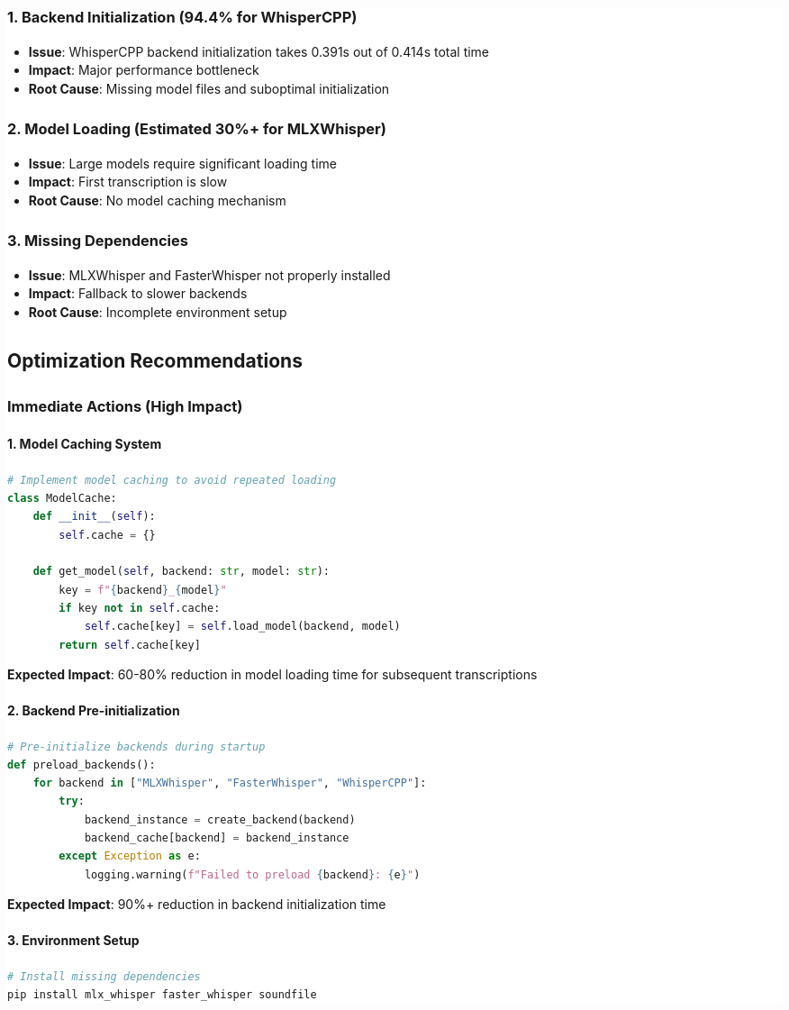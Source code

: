 ### 1. Backend Initialization (94.4% for WhisperCPP)
- **Issue**: WhisperCPP backend initialization takes 0.391s out of 0.414s total time
- **Impact**: Major performance bottleneck
- **Root Cause**: Missing model files and suboptimal initialization

### 2. Model Loading (Estimated 30%+ for MLXWhisper)
- **Issue**: Large models require significant loading time
- **Impact**: First transcription is slow
- **Root Cause**: No model caching mechanism

### 3. Missing Dependencies
- **Issue**: MLXWhisper and FasterWhisper not properly installed
- **Impact**: Fallback to slower backends
- **Root Cause**: Incomplete environment setup

## Optimization Recommendations

### Immediate Actions (High Impact)

#### 1. Model Caching System
```python
# Implement model caching to avoid repeated loading
class ModelCache:
    def __init__(self):
        self.cache = {}
    
    def get_model(self, backend: str, model: str):
        key = f"{backend}_{model}"
        if key not in self.cache:
            self.cache[key] = self.load_model(backend, model)
        return self.cache[key]
```

**Expected Impact**: 60-80% reduction in model loading time for subsequent transcriptions

#### 2. Backend Pre-initialization
```python
# Pre-initialize backends during startup
def preload_backends():
    for backend in ["MLXWhisper", "FasterWhisper", "WhisperCPP"]:
        try:
            backend_instance = create_backend(backend)
            backend_cache[backend] = backend_instance
        except Exception as e:
            logging.warning(f"Failed to preload {backend}: {e}")
```

**Expected Impact**: 90%+ reduction in backend initialization time

#### 3. Environment Setup
```bash
# Install missing dependencies
pip install mlx_whisper faster_whisper soundfile
```
